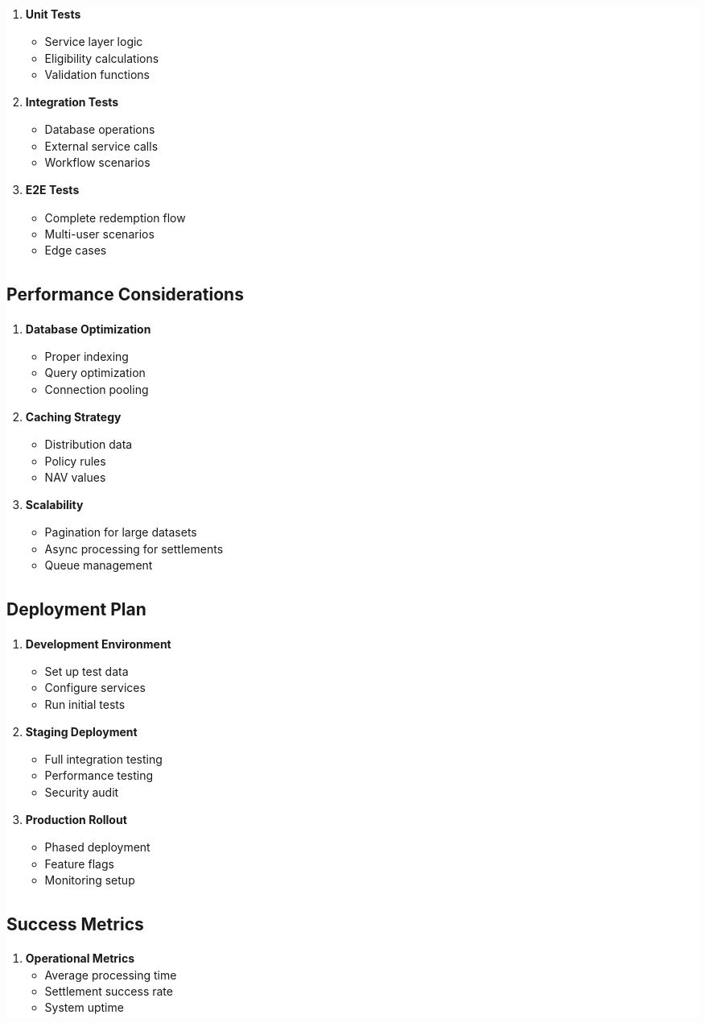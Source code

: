 1. **Unit Tests**
   - Service layer logic
   - Eligibility calculations
   - Validation functions

2. **Integration Tests**
   - Database operations
   - External service calls
   - Workflow scenarios

3. **E2E Tests**
   - Complete redemption flow
   - Multi-user scenarios
   - Edge cases

## Performance Considerations

1. **Database Optimization**
   - Proper indexing
   - Query optimization
   - Connection pooling

2. **Caching Strategy**
   - Distribution data
   - Policy rules
   - NAV values

3. **Scalability**
   - Pagination for large datasets
   - Async processing for settlements
   - Queue management

## Deployment Plan

1. **Development Environment**
   - Set up test data
   - Configure services
   - Run initial tests

2. **Staging Deployment**
   - Full integration testing
   - Performance testing
   - Security audit

3. **Production Rollout**
   - Phased deployment
   - Feature flags
   - Monitoring setup

## Success Metrics

1. **Operational Metrics**
   - Average processing time
   - Settlement success rate
   - System uptime
